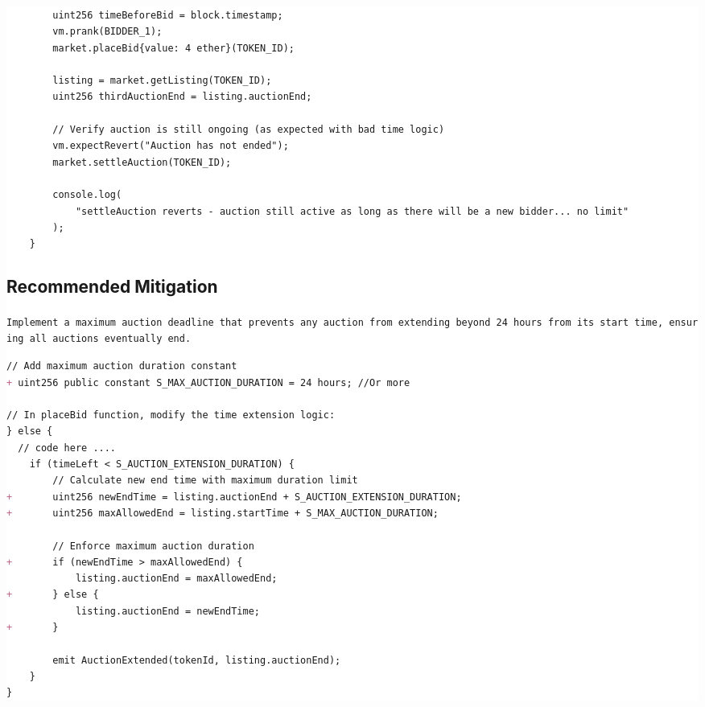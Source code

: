 ```Solidity
        uint256 timeBeforeBid = block.timestamp;
        vm.prank(BIDDER_1);
        market.placeBid{value: 4 ether}(TOKEN_ID);

        listing = market.getListing(TOKEN_ID);
        uint256 thirdAuctionEnd = listing.auctionEnd;

        // Verify auction is still ongoing (as expected with bad time logic)
        vm.expectRevert("Auction has not ended");
        market.settleAuction(TOKEN_ID);

        console.log(
            "settleAuction reverts - auction still active as long as there will be a new bidder... no limit"
        );
    }
```



## Recommended Mitigation


```markdown
Implement a maximum auction deadline that prevents any auction from extending beyond 24 hours from its start time, ensuring all auctions eventually end.

```

```markdown
// Add maximum auction duration constant
+ uint256 public constant S_MAX_AUCTION_DURATION = 24 hours; //Or more 

// In placeBid function, modify the time extension logic:
} else {
  // code here ....
    if (timeLeft < S_AUCTION_EXTENSION_DURATION) {
        // Calculate new end time with maximum duration limit
+       uint256 newEndTime = listing.auctionEnd + S_AUCTION_EXTENSION_DURATION;
+       uint256 maxAllowedEnd = listing.startTime + S_MAX_AUCTION_DURATION;
        
        // Enforce maximum auction duration
+       if (newEndTime > maxAllowedEnd) {
            listing.auctionEnd = maxAllowedEnd;
+       } else {
            listing.auctionEnd = newEndTime;
+       }
        
        emit AuctionExtended(tokenId, listing.auctionEnd);
    }
}
```
